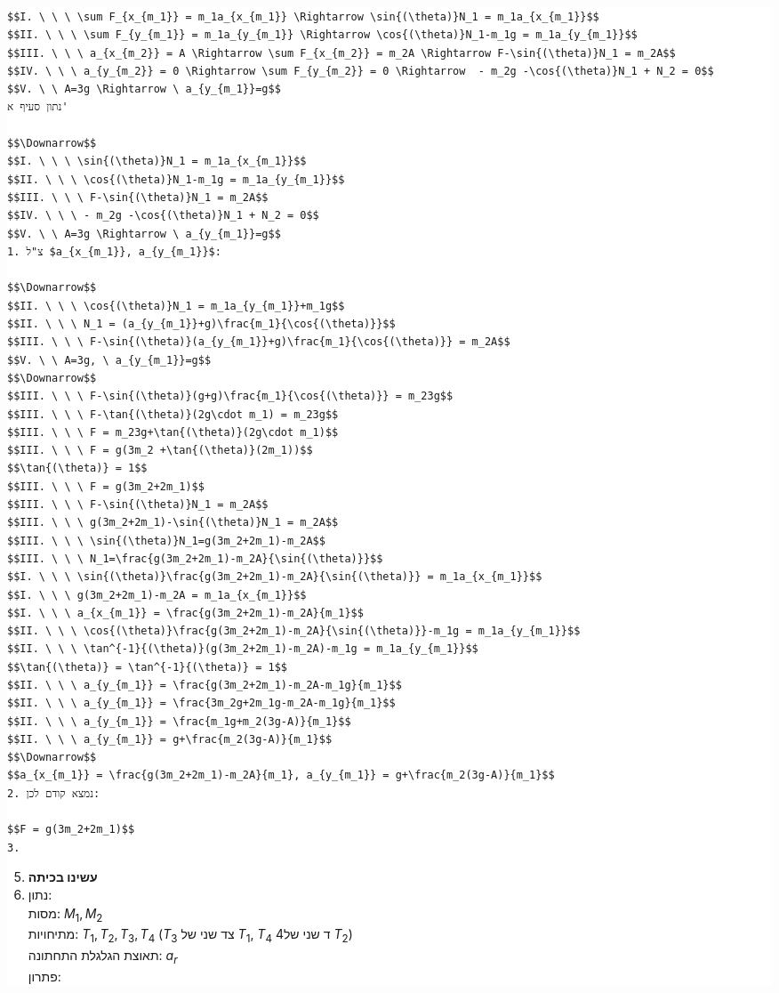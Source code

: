 
    $$I. \ \ \ \sum F_{x_{m_1}} = m_1a_{x_{m_1}} \Rightarrow \sin{(\theta)}N_1 = m_1a_{x_{m_1}}$$
    $$II. \ \ \ \sum F_{y_{m_1}} = m_1a_{y_{m_1}} \Rightarrow \cos{(\theta)}N_1-m_1g = m_1a_{y_{m_1}}$$
    $$III. \ \ \ a_{x_{m_2}} = A \Rightarrow \sum F_{x_{m_2}} = m_2A \Rightarrow F-\sin{(\theta)}N_1 = m_2A$$
    $$IV. \ \ \ a_{y_{m_2}} = 0 \Rightarrow \sum F_{y_{m_2}} = 0 \Rightarrow  - m_2g -\cos{(\theta)}N_1 + N_2 = 0$$
    $$V. \ \ A=3g \Rightarrow \ a_{y_{m_1}}=g$$
    נתון סעיף א'   
    
    $$\Downarrow$$
    $$I. \ \ \ \sin{(\theta)}N_1 = m_1a_{x_{m_1}}$$
    $$II. \ \ \ \cos{(\theta)}N_1-m_1g = m_1a_{y_{m_1}}$$
    $$III. \ \ \ F-\sin{(\theta)}N_1 = m_2A$$
    $$IV. \ \ \ - m_2g -\cos{(\theta)}N_1 + N_2 = 0$$
    $$V. \ \ A=3g \Rightarrow \ a_{y_{m_1}}=g$$
    1. צ"ל $a_{x_{m_1}}, a_{y_{m_1}}$:  

    $$\Downarrow$$
    $$II. \ \ \ \cos{(\theta)}N_1 = m_1a_{y_{m_1}}+m_1g$$
    $$II. \ \ \ N_1 = (a_{y_{m_1}}+g)\frac{m_1}{\cos{(\theta)}}$$
    $$III. \ \ \ F-\sin{(\theta)}(a_{y_{m_1}}+g)\frac{m_1}{\cos{(\theta)}} = m_2A$$
    $$V. \ \ A=3g, \ a_{y_{m_1}}=g$$
    $$\Downarrow$$
    $$III. \ \ \ F-\sin{(\theta)}(g+g)\frac{m_1}{\cos{(\theta)}} = m_23g$$
    $$III. \ \ \ F-\tan{(\theta)}(2g\cdot m_1) = m_23g$$
    $$III. \ \ \ F = m_23g+\tan{(\theta)}(2g\cdot m_1)$$
    $$III. \ \ \ F = g(3m_2 +\tan{(\theta)}(2m_1))$$
    $$\tan{(\theta)} = 1$$
    $$III. \ \ \ F = g(3m_2+2m_1)$$
    $$III. \ \ \ F-\sin{(\theta)}N_1 = m_2A$$
    $$III. \ \ \ g(3m_2+2m_1)-\sin{(\theta)}N_1 = m_2A$$
    $$III. \ \ \ \sin{(\theta)}N_1=g(3m_2+2m_1)-m_2A$$
    $$III. \ \ \ N_1=\frac{g(3m_2+2m_1)-m_2A}{\sin{(\theta)}}$$
    $$I. \ \ \ \sin{(\theta)}\frac{g(3m_2+2m_1)-m_2A}{\sin{(\theta)}} = m_1a_{x_{m_1}}$$
    $$I. \ \ \ g(3m_2+2m_1)-m_2A = m_1a_{x_{m_1}}$$
    $$I. \ \ \ a_{x_{m_1}} = \frac{g(3m_2+2m_1)-m_2A}{m_1}$$
    $$II. \ \ \ \cos{(\theta)}\frac{g(3m_2+2m_1)-m_2A}{\sin{(\theta)}}-m_1g = m_1a_{y_{m_1}}$$
    $$II. \ \ \ \tan^{-1}{(\theta)}(g(3m_2+2m_1)-m_2A)-m_1g = m_1a_{y_{m_1}}$$
    $$\tan{(\theta)} = \tan^{-1}{(\theta)} = 1$$
    $$II. \ \ \ a_{y_{m_1}} = \frac{g(3m_2+2m_1)-m_2A-m_1g}{m_1}$$
    $$II. \ \ \ a_{y_{m_1}} = \frac{3m_2g+2m_1g-m_2A-m_1g}{m_1}$$
    $$II. \ \ \ a_{y_{m_1}} = \frac{m_1g+m_2(3g-A)}{m_1}$$
    $$II. \ \ \ a_{y_{m_1}} = g+\frac{m_2(3g-A)}{m_1}$$
    $$\Downarrow$$
    $$a_{x_{m_1}} = \frac{g(3m_2+2m_1)-m_2A}{m_1}, a_{y_{m_1}} = g+\frac{m_2(3g-A)}{m_1}$$
    2. נמצא קודם לכן: 
     
    $$F = g(3m_2+2m_1)$$
    3.
    


5. **עשינו בכיתה**
6. נתון:  
מסות: $M_1, M_2$  
מתיחויות: $T_1, T_2, T_3, T_4$ ($T_3$ צד שני של $T_1$, $T_4$ 4ד שני של $T_2$)  
תאוצת הגלגלת התחתונה: $a_r$  
פתרון:  
